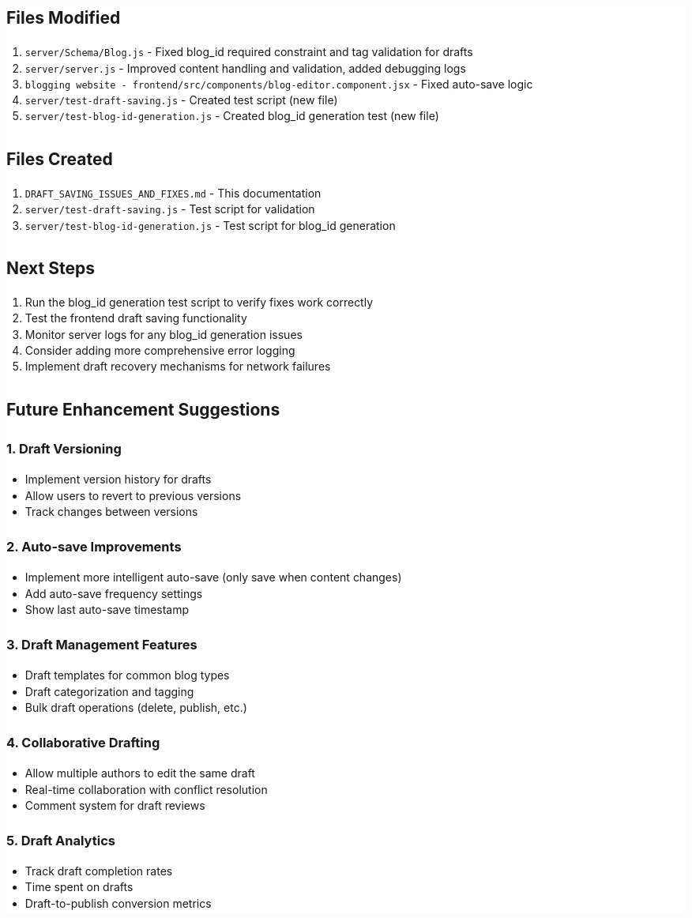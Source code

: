 ## Files Modified

1. `server/Schema/Blog.js` - Fixed blog_id required constraint and tag validation for drafts
2. `server/server.js` - Improved content handling and validation, added debugging logs
3. `blogging website - frontend/src/components/blog-editor.component.jsx` - Fixed auto-save logic
4. `server/test-draft-saving.js` - Created test script (new file)
5. `server/test-blog-id-generation.js` - Created blog_id generation test (new file)

## Files Created

1. `DRAFT_SAVING_ISSUES_AND_FIXES.md` - This documentation
2. `server/test-draft-saving.js` - Test script for validation
3. `server/test-blog-id-generation.js` - Test script for blog_id generation

## Next Steps

1. Run the blog_id generation test script to verify fixes work correctly
2. Test the frontend draft saving functionality
3. Monitor server logs for any blog_id generation issues
4. Consider adding more comprehensive error logging
5. Implement draft recovery mechanisms for network failures

## Future Enhancement Suggestions

### 1. **Draft Versioning**
- Implement version history for drafts
- Allow users to revert to previous versions
- Track changes between versions

### 2. **Auto-save Improvements**
- Implement more intelligent auto-save (only save when content changes)
- Add auto-save frequency settings
- Show last auto-save timestamp

### 3. **Draft Management Features**
- Draft templates for common blog types
- Draft categorization and tagging
- Bulk draft operations (delete, publish, etc.)

### 4. **Collaborative Drafting**
- Allow multiple authors to edit the same draft
- Real-time collaboration with conflict resolution
- Comment system for draft reviews

### 5. **Draft Analytics**
- Track draft completion rates
- Time spent on drafts
- Draft-to-publish conversion metrics
